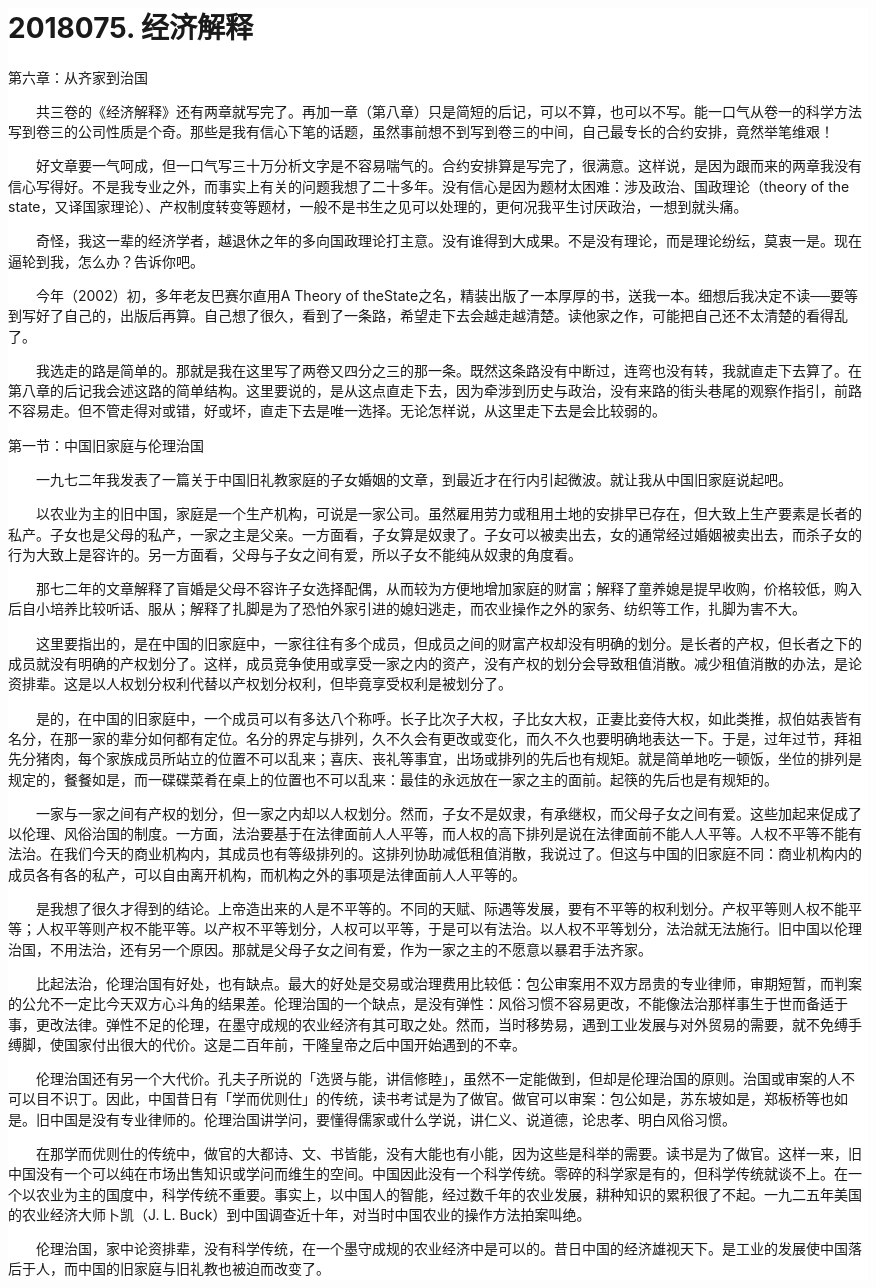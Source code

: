 # 2018075. 经济解释


第六章：从齐家到治国


　　共三卷的《经济解释》还有两章就写完了。再加一章（第八章）只是简短的后记，可以不算，也可以不写。能一口气从卷一的科学方法写到卷三的公司性质是个奇。那些是我有信心下笔的话题，虽然事前想不到写到卷三的中间，自己最专长的合约安排，竟然举笔维艰！

　　好文章要一气呵成，但一口气写三十万分析文字是不容易喘气的。合约安排算是写完了，很满意。这样说，是因为跟而来的两章我没有信心写得好。不是我专业之外，而事实上有关的问题我想了二十多年。没有信心是因为题材太困难：涉及政治、国政理论（theory of the state，又译国家理论）、产权制度转变等题材，一般不是书生之见可以处理的，更何况我平生讨厌政治，一想到就头痛。

　　奇怪，我这一辈的经济学者，越退休之年的多向国政理论打主意。没有谁得到大成果。不是没有理论，而是理论纷纭，莫衷一是。现在逼轮到我，怎么办？告诉你吧。

　　今年（2002）初，多年老友巴赛尔直用A Theory of theState之名，精装出版了一本厚厚的书，送我一本。细想后我决定不读──要等到写好了自己的，出版后再算。自己想了很久，看到了一条路，希望走下去会越走越清楚。读他家之作，可能把自己还不太清楚的看得乱了。

　　我选走的路是简单的。那就是我在这里写了两卷又四分之三的那一条。既然这条路没有中断过，连弯也没有转，我就直走下去算了。在第八章的后记我会述这路的简单结构。这里要说的，是从这点直走下去，因为牵涉到历史与政治，没有来路的街头巷尾的观察作指引，前路不容易走。但不管走得对或错，好或坏，直走下去是唯一选择。无论怎样说，从这里走下去是会比较弱的。





第一节：中国旧家庭与伦理治国


　　一九七二年我发表了一篇关于中国旧礼教家庭的子女婚姻的文章，到最近才在行内引起微波。就让我从中国旧家庭说起吧。

　　以农业为主的旧中国，家庭是一个生产机构，可说是一家公司。虽然雇用劳力或租用土地的安排早已存在，但大致上生产要素是长者的私产。子女也是父母的私产，一家之主是父亲。一方面看，子女算是奴隶了。子女可以被卖出去，女的通常经过婚姻被卖出去，而杀子女的行为大致上是容许的。另一方面看，父母与子女之间有爱，所以子女不能纯从奴隶的角度看。

　　那七二年的文章解释了盲婚是父母不容许子女选择配偶，从而较为方便地增加家庭的财富；解释了童养媳是提早收购，价格较低，购入后自小培养比较听话、服从；解释了扎脚是为了恐怕外家引进的媳妇逃走，而农业操作之外的家务、纺织等工作，扎脚为害不大。

　　这里要指出的，是在中国的旧家庭中，一家往往有多个成员，但成员之间的财富产权却没有明确的划分。是长者的产权，但长者之下的成员就没有明确的产权划分了。这样，成员竞争使用或享受一家之内的资产，没有产权的划分会导致租值消散。减少租值消散的办法，是论资排辈。这是以人权划分权利代替以产权划分权利，但毕竟享受权利是被划分了。

　　是的，在中国的旧家庭中，一个成员可以有多达八个称呼。长子比次子大权，子比女大权，正妻比妾侍大权，如此类推，叔伯姑表皆有名分，在那一家的辈分如何都有定位。名分的界定与排列，久不久会有更改或变化，而久不久也要明确地表达一下。于是，过年过节，拜祖先分猪肉，每个家族成员所站立的位置不可以乱来；喜庆、丧礼等事宜，出场或排列的先后也有规矩。就是简单地吃一顿饭，坐位的排列是规定的，餐餐如是，而一碟碟菜肴在桌上的位置也不可以乱来：最佳的永远放在一家之主的面前。起筷的先后也是有规矩的。

　　一家与一家之间有产权的划分，但一家之内却以人权划分。然而，子女不是奴隶，有承继权，而父母子女之间有爱。这些加起来促成了以伦理、风俗治国的制度。一方面，法治要基于在法律面前人人平等，而人权的高下排列是说在法律面前不能人人平等。人权不平等不能有法治。在我们今天的商业机构内，其成员也有等级排列的。这排列协助减低租值消散，我说过了。但这与中国的旧家庭不同：商业机构内的成员各有各的私产，可以自由离开机构，而机构之外的事项是法律面前人人平等的。

　　是我想了很久才得到的结论。上帝造出来的人是不平等的。不同的天赋、际遇等发展，要有不平等的权利划分。产权平等则人权不能平等；人权平等则产权不能平等。以产权不平等划分，人权可以平等，于是可以有法治。以人权不平等划分，法治就无法施行。旧中国以伦理治国，不用法治，还有另一个原因。那就是父母子女之间有爱，作为一家之主的不愿意以暴君手法齐家。

　　比起法治，伦理治国有好处，也有缺点。最大的好处是交易或治理费用比较低：包公审案用不双方昂贵的专业律师，审期短暂，而判案的公允不一定比今天双方心斗角的结果差。伦理治国的一个缺点，是没有弹性：风俗习惯不容易更改，不能像法治那样事生于世而备适于事，更改法律。弹性不足的伦理，在墨守成规的农业经济有其可取之处。然而，当时移势易，遇到工业发展与对外贸易的需要，就不免缚手缚脚，使国家付出很大的代价。这是二百年前，干隆皇帝之后中国开始遇到的不幸。

　　伦理治国还有另一个大代价。孔夫子所说的「选贤与能，讲信修睦」，虽然不一定能做到，但却是伦理治国的原则。治国或审案的人不可以目不识丁。因此，中国昔日有「学而优则仕」的传统，读书考试是为了做官。做官可以审案：包公如是，苏东坡如是，郑板桥等也如是。旧中国是没有专业律师的。伦理治国讲学问，要懂得儒家或什么学说，讲仁义、说道德，论忠孝、明白风俗习惯。

　　在那学而优则仕的传统中，做官的大都诗、文、书皆能，没有大能也有小能，因为这些是科举的需要。读书是为了做官。这样一来，旧中国没有一个可以纯在市场出售知识或学问而维生的空间。中国因此没有一个科学传统。零碎的科学家是有的，但科学传统就谈不上。在一个以农业为主的国度中，科学传统不重要。事实上，以中国人的智能，经过数千年的农业发展，耕种知识的累积很了不起。一九二五年美国的农业经济大师卜凯（J. L. Buck）到中国调查近十年，对当时中国农业的操作方法拍案叫绝。

　　伦理治国，家中论资排辈，没有科学传统，在一个墨守成规的农业经济中是可以的。昔日中国的经济雄视天下。是工业的发展使中国落后于人，而中国的旧家庭与旧礼教也被迫而改变了。
